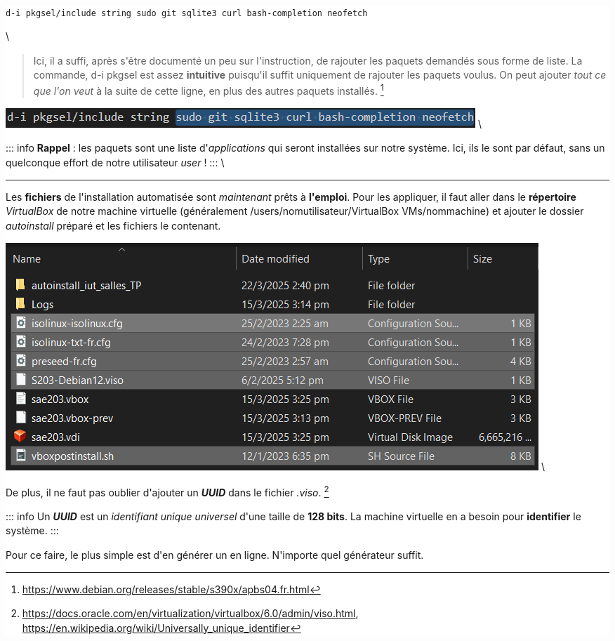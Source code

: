 ```
d-i pkgsel/include string sudo git sqlite3 curl bash-completion neofetch
```
\ 

> Ici, il a suffi, après s'être documenté un peu sur l'instruction, de rajouter les paquets demandés sous forme de liste.
La commande, d-i pkgsel est assez **intuitive** puisqu'il suffit uniquement de rajouter les paquets voulus. On peut ajouter *tout ce que l'on veut* à la suite de cette ligne, en plus des autres paquets installés. [^01-5-1]

![Illustration dans VSCode](./img/semaine01/questions5/question3.png) \

::: info
**Rappel** : les paquets sont une liste d'*applications* qui seront installées sur notre système. Ici, ils le sont par défaut, sans un quelconque effort de notre utilisateur *user* !
:::
\ 

**********

Les **fichiers** de l'installation automatisée sont *maintenant* prêts à **l'emploi**.
Pour les appliquer, il faut aller dans le **répertoire** *VirtualBox* de notre machine virtuelle (généralement /users/nomutilisateur/VirtualBox VMs/nommachine) et ajouter le dossier *autoinstall* préparé et les fichiers le contenant. 

![Placer les fichiers](./img/semaine01/questions5/autoinstall.png) \

De plus, il ne faut pas oublier d'ajouter un ***UUID*** dans le fichier *.viso*. [^01-5-uuid]

::: info
Un ***UUID*** est un *identifiant unique universel* d'une taille de **128 bits**. La machine virtuelle en a besoin pour **identifier** le système.
:::

Pour ce faire, le plus simple est d'en générer un en ligne. N'importe quel générateur suffit.


[^01-1-1]: https://fr.wikipedia.org/wiki/Processeur_64_bits
[^01-1-2]: https://fr.wikipedia.org/wiki/Network_address_translation
[^01-2-1]: https://en.wikipedia.org/wiki/Optical_disc_image
[^01-2-2]: https://mate-desktop.org/fr/, https://www.gnome.org/about
[^01-2-3]: https://fr.wikipedia.org/wiki/Serveur_web
[^01-2-4]: https://wiki.debian.org/fr/SSH
[^01-2-5]: https://fr.wikipedia.org/wiki/Proxy
[^01-3-1]: https://wiki.debian.org/SystemGroups
[^01-4-1]: https://debian-facile.org/doc:systeme:uname
[^01-4-2]: https://docs.oracle.com/cd/E26217_01/E35193/html/qs-guest-additions.html
[^01-4-3]: https://manpages.debian.org/bullseye/manpages-fr/mount.8.fr.html, https://www.debian-fr.org/t/mount-et-fstab-pour-les-nuls/22623
[^01-4.2-1]: https://www.debian.org/intro/about.fr.html,https://www.debian.org/doc/manuals/debian-faq/basic-defs.fr.html#pronunciation
[^01-4.2-2]: https://wiki.debian.org/fr/LTS
[^01-4.2-3]: https://www.debian.org/security/faq.fr.html#lifespan
[^01-4.2-4]: https://www.debian.org/releases/index.fr.html
[^01-4.2-5]: https://people.debian.org/~miriam/toy_story/
[^01-4.2-6]: https://wiki.debian.org/fr/DebianBullseye#Architectures
[^01-4.2-7]: https://fr.wikipedia.org/wiki/Historique_des_versions_de_Debian
[^01-4.2-8]: https://www.debian.org/releases/trixie/,https://www.debian.org/releases/index.fr.html,https://wiki.debian.org/DebianForky
[^01-5-0]: https://doc.ubuntu-fr.org/sudoers
[^01-5-1]: https://www.debian.org/releases/stable/s390x/apbs04.fr.html
[^01-5-uuid]: https://docs.oracle.com/en/virtualization/virtualbox/6.0/admin/viso.html, https://en.wikipedia.org/wiki/Universally_unique_identifier
[^03-0-git]: https://git-scm.com/book/en/v2/Getting-Started-A-Short-History-of-Git
[^03-0-1]: https://git-scm.com/book/fr/v2/Les-branches-avec-Git-Les-branches-en-bref, https://docs.syntevo.com/SmartGit/Latest/Manual/GitConcepts/CommonTerms
[^03-0-commit]: https://en.wikipedia.org/wiki/Commit_(version_control)
[^03-1-1]: https://git-scm.com/docs/gitk
[^03-1-2]: https://git-scm.com/docs/git-gui
[^03-2-2]: https://www.syntevo.com/smartgit/download/#installation-instructions
[^04-1-1]: https://docs.gitea.com/
[^04-1-2]: https://docs.gitea.com/installation/comparison
[^04-1-3]: https://docs.github.com/fr/pull-requests/collaborating-with-pull-requests/working-with-forks/fork-a-repo
[^04-1-4]: https://docs.gitea.com/, https://blog.gitea.com/welcome-to-gitea/, https://news.ycombinator.com/item?id=13452025
[^04-2.1-gpg]: https://cran.r-project.org/web/packages/gpg/vignettes/intro.html
[^04-2.2-1]: https://docs.gitea.com/usage/permissions
[^04-3-1]: https://docs.github.com/fr/actions/about-github-actions/about-continuous-integration-with-github-actions, https://about.gitlab.com/fr-fr/topics/continuous-delivery/ https://learn.microsoft.com/fr-fr/devops/deliver/what-is-continuous-delivery